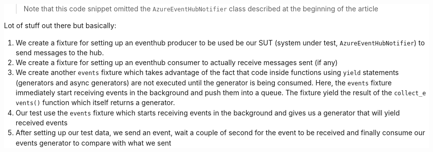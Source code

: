 > Note that this code snippet omitted the `AzureEventHubNotifier` class described at the beginning of the article

Lot of stuff out there but basically:

1. We create a fixture for setting up an eventhub producer to be used be our SUT (system under test, `AzureEventHubNotifier`) to send messages to the hub.
2. We create a fixture for setting up an eventhub consumer to actually receive messages sent (if any)
3. We create another `events` fixture which takes advantage of the fact that code inside functions using `yield` statements (generators and async generators) are not executed until the generator is being consumed. Here, the `events` fixture immediately start receiving events in the background and push them into a queue. The fixture yield the result of the `collect_events()` function which itself returns a generator.
4. Our test use the `events` fixture which starts receiving events in the background and gives us a generator that will yield received events
5. After setting up our test data, we send an event, wait a couple of second for the event to be received and finally consume our events generator to compare with what we sent
